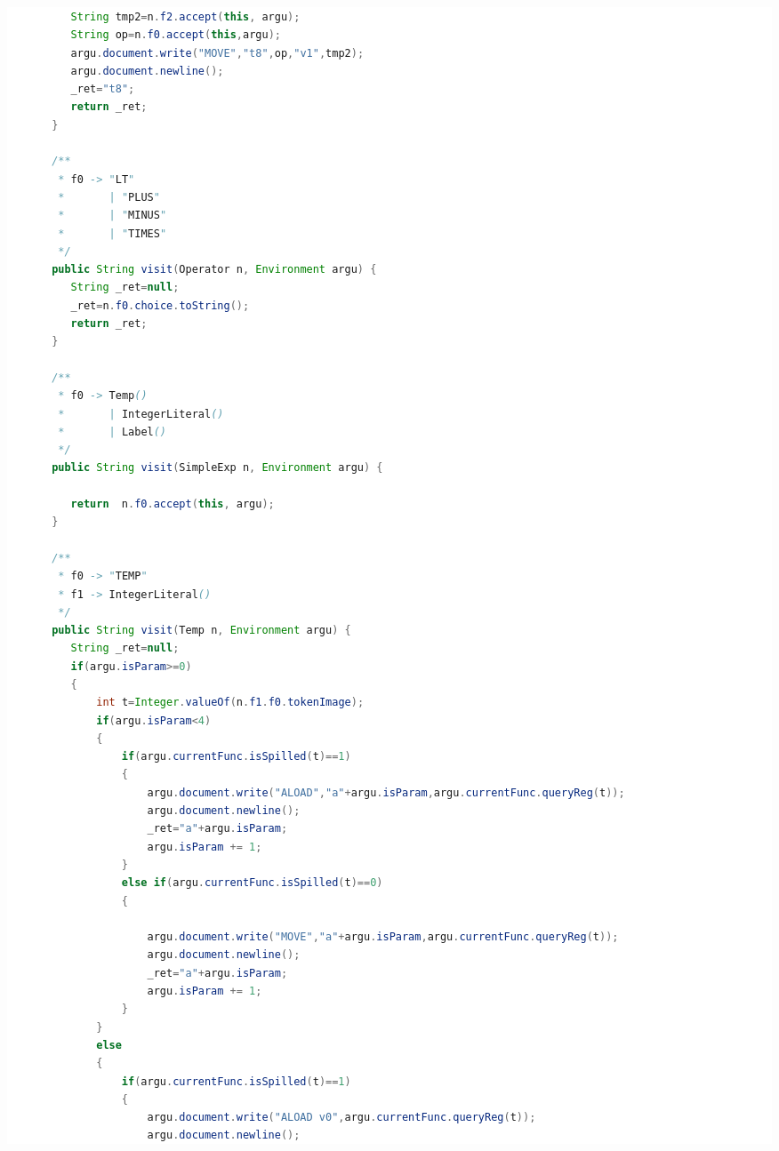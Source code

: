 ```java
	      String tmp2=n.f2.accept(this, argu);
	      String op=n.f0.accept(this,argu);
	      argu.document.write("MOVE","t8",op,"v1",tmp2);
	      argu.document.newline();
	      _ret="t8";
	      return _ret;
	   }

	   /**
	    * f0 -> "LT"
	    *       | "PLUS"
	    *       | "MINUS"
	    *       | "TIMES"
	    */
	   public String visit(Operator n, Environment argu) {
	      String _ret=null;
	      _ret=n.f0.choice.toString();
	      return _ret;
	   }

	   /**
	    * f0 -> Temp()
	    *       | IntegerLiteral()
	    *       | Label()
	    */
	   public String visit(SimpleExp n, Environment argu) {
	      
	      return  n.f0.accept(this, argu);
	   }

	   /**
	    * f0 -> "TEMP"
	    * f1 -> IntegerLiteral()
	    */
	   public String visit(Temp n, Environment argu) {
	      String _ret=null;
	      if(argu.isParam>=0)
	      {
	    	  int t=Integer.valueOf(n.f1.f0.tokenImage);
	    	  if(argu.isParam<4)
	    	  {
			      if(argu.currentFunc.isSpilled(t)==1)
			      {
			    	  argu.document.write("ALOAD","a"+argu.isParam,argu.currentFunc.queryReg(t));
			    	  argu.document.newline();
			    	  _ret="a"+argu.isParam;
			    	  argu.isParam += 1;
			      }
			      else if(argu.currentFunc.isSpilled(t)==0)
			      {
			    	  
			    	  argu.document.write("MOVE","a"+argu.isParam,argu.currentFunc.queryReg(t));
			    	  argu.document.newline();
			    	  _ret="a"+argu.isParam;
			    	  argu.isParam += 1;
			      }
	    	  }
	    	  else
	    	  {
	    		  if(argu.currentFunc.isSpilled(t)==1)
			      {
			    	  argu.document.write("ALOAD v0",argu.currentFunc.queryReg(t));
			    	  argu.document.newline();
```